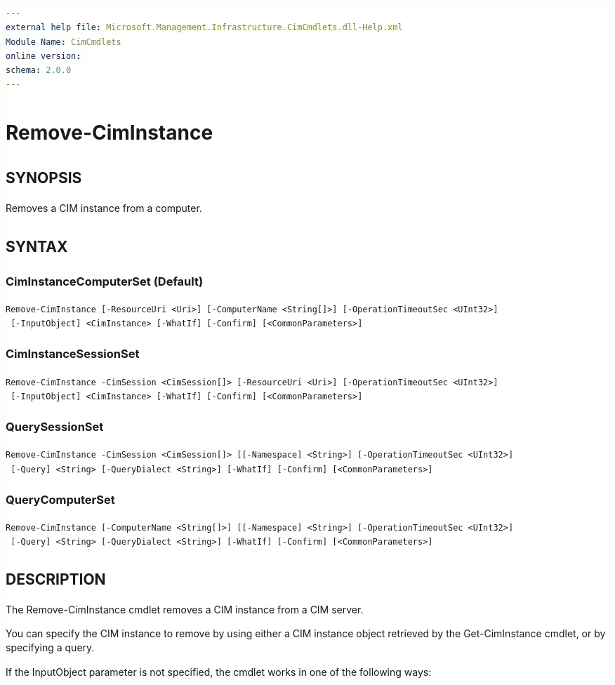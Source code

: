 ```yaml
---
external help file: Microsoft.Management.Infrastructure.CimCmdlets.dll-Help.xml
Module Name: CimCmdlets
online version:
schema: 2.0.0
---
```


# Remove-CimInstance

## SYNOPSIS
Removes a CIM instance from a computer.

## SYNTAX

### CimInstanceComputerSet (Default)
```
Remove-CimInstance [-ResourceUri <Uri>] [-ComputerName <String[]>] [-OperationTimeoutSec <UInt32>]
 [-InputObject] <CimInstance> [-WhatIf] [-Confirm] [<CommonParameters>]
```

### CimInstanceSessionSet
```
Remove-CimInstance -CimSession <CimSession[]> [-ResourceUri <Uri>] [-OperationTimeoutSec <UInt32>]
 [-InputObject] <CimInstance> [-WhatIf] [-Confirm] [<CommonParameters>]
```

### QuerySessionSet
```
Remove-CimInstance -CimSession <CimSession[]> [[-Namespace] <String>] [-OperationTimeoutSec <UInt32>]
 [-Query] <String> [-QueryDialect <String>] [-WhatIf] [-Confirm] [<CommonParameters>]
```

### QueryComputerSet
```
Remove-CimInstance [-ComputerName <String[]>] [[-Namespace] <String>] [-OperationTimeoutSec <UInt32>]
 [-Query] <String> [-QueryDialect <String>] [-WhatIf] [-Confirm] [<CommonParameters>]
```

## DESCRIPTION
The Remove-CimInstance cmdlet removes a CIM instance from a CIM server.

You can specify the CIM instance to remove by using either a CIM instance object retrieved by the Get-CimInstance cmdlet, or by specifying a query.

If the InputObject parameter is not specified, the cmdlet works in one of the following ways: 
